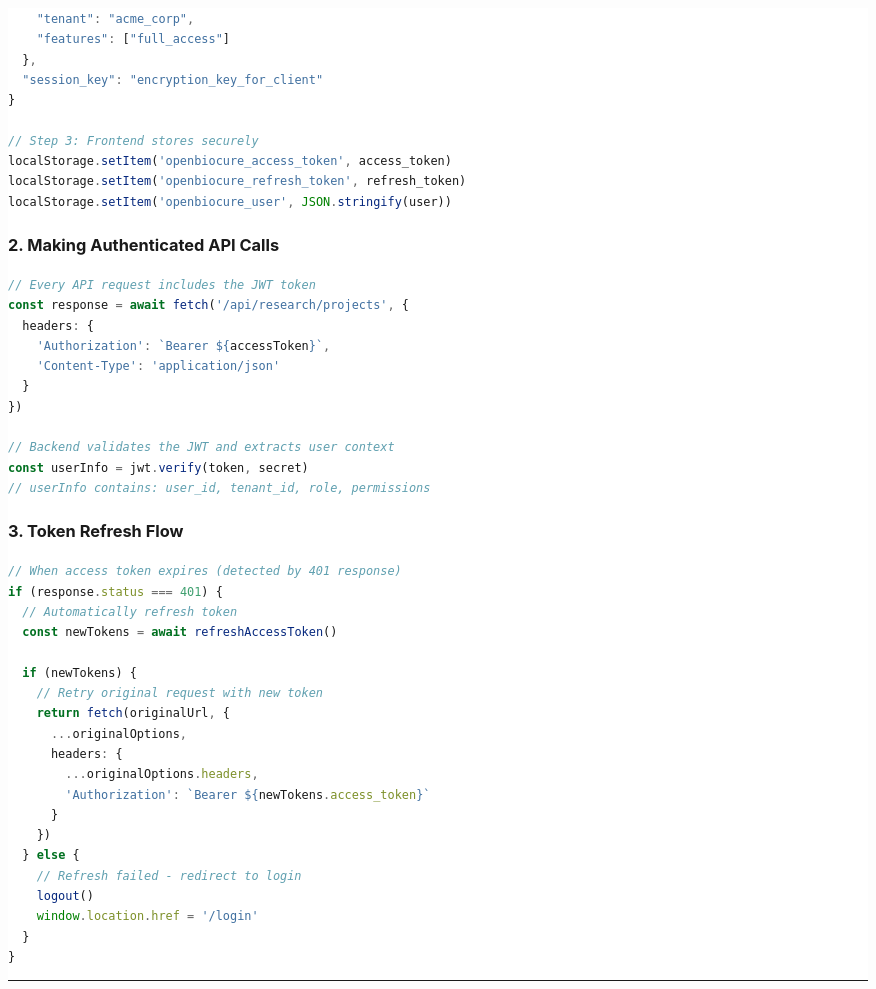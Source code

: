 ```typescript
    "tenant": "acme_corp",
    "features": ["full_access"]
  },
  "session_key": "encryption_key_for_client"
}

// Step 3: Frontend stores securely
localStorage.setItem('openbiocure_access_token', access_token)
localStorage.setItem('openbiocure_refresh_token', refresh_token)
localStorage.setItem('openbiocure_user', JSON.stringify(user))
```

### **2. Making Authenticated API Calls**

```typescript
// Every API request includes the JWT token
const response = await fetch('/api/research/projects', {
  headers: {
    'Authorization': `Bearer ${accessToken}`,
    'Content-Type': 'application/json'
  }
})

// Backend validates the JWT and extracts user context
const userInfo = jwt.verify(token, secret)
// userInfo contains: user_id, tenant_id, role, permissions
```

### **3. Token Refresh Flow**

```typescript
// When access token expires (detected by 401 response)
if (response.status === 401) {
  // Automatically refresh token
  const newTokens = await refreshAccessToken()
  
  if (newTokens) {
    // Retry original request with new token
    return fetch(originalUrl, {
      ...originalOptions,
      headers: {
        ...originalOptions.headers,
        'Authorization': `Bearer ${newTokens.access_token}`
      }
    })
  } else {
    // Refresh failed - redirect to login
    logout()
    window.location.href = '/login'
  }
}
```

---